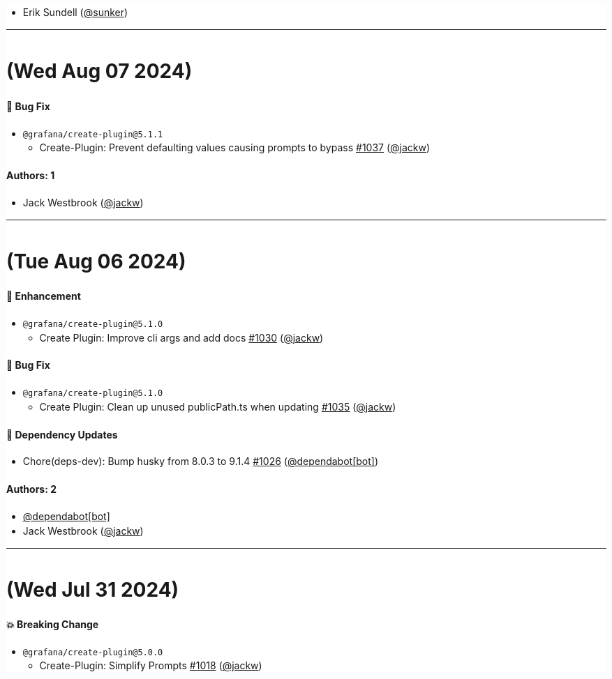 - Erik Sundell ([@sunker](https://github.com/sunker))

---

# (Wed Aug 07 2024)

#### 🐛 Bug Fix

- `@grafana/create-plugin@5.1.1`
  - Create-Plugin: Prevent defaulting values causing prompts to bypass [#1037](https://github.com/grafana/plugin-tools/pull/1037) ([@jackw](https://github.com/jackw))

#### Authors: 1

- Jack Westbrook ([@jackw](https://github.com/jackw))

---

# (Tue Aug 06 2024)

#### 🚀 Enhancement

- `@grafana/create-plugin@5.1.0`
  - Create Plugin: Improve cli args and add docs [#1030](https://github.com/grafana/plugin-tools/pull/1030) ([@jackw](https://github.com/jackw))

#### 🐛 Bug Fix

- `@grafana/create-plugin@5.1.0`
  - Create Plugin: Clean up unused publicPath.ts when updating [#1035](https://github.com/grafana/plugin-tools/pull/1035) ([@jackw](https://github.com/jackw))

#### 🔩 Dependency Updates

- Chore(deps-dev): Bump husky from 8.0.3 to 9.1.4 [#1026](https://github.com/grafana/plugin-tools/pull/1026) ([@dependabot[bot]](https://github.com/dependabot[bot]))

#### Authors: 2

- [@dependabot[bot]](https://github.com/dependabot[bot])
- Jack Westbrook ([@jackw](https://github.com/jackw))

---

# (Wed Jul 31 2024)

#### 💥 Breaking Change

- `@grafana/create-plugin@5.0.0`
  - Create-Plugin: Simplify Prompts [#1018](https://github.com/grafana/plugin-tools/pull/1018) ([@jackw](https://github.com/jackw))
